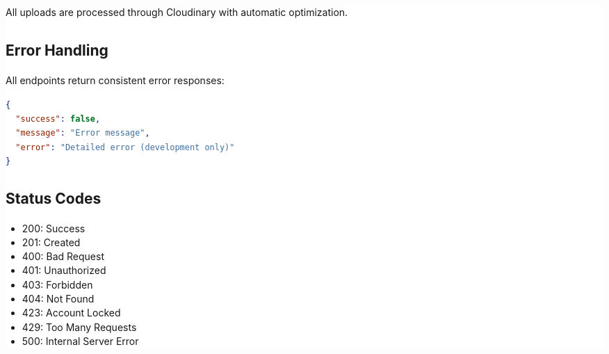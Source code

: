 All uploads are processed through Cloudinary with automatic optimization.

## Error Handling

All endpoints return consistent error responses:
```json
{
  "success": false,
  "message": "Error message",
  "error": "Detailed error (development only)"
}
```

## Status Codes

- 200: Success
- 201: Created
- 400: Bad Request
- 401: Unauthorized
- 403: Forbidden
- 404: Not Found
- 423: Account Locked
- 429: Too Many Requests
- 500: Internal Server Error
